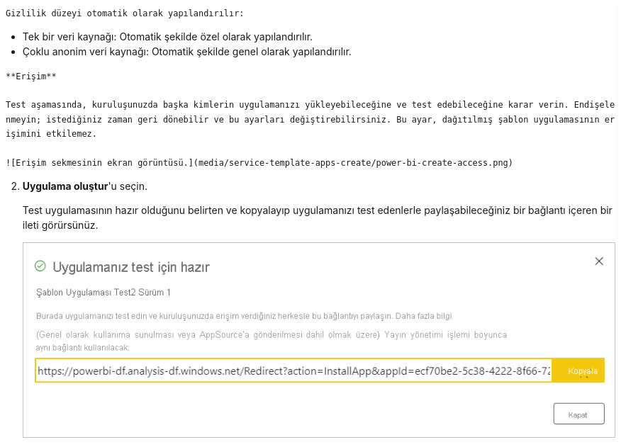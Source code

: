    Gizlilik düzeyi otomatik olarak yapılandırılır:
   * Tek bir veri kaynağı: Otomatik şekilde özel olarak yapılandırılır.
   * Çoklu anonim veri kaynağı: Otomatik şekilde genel olarak yapılandırılır.

    **Erişim**
    
    Test aşamasında, kuruluşunuzda başka kimlerin uygulamanızı yükleyebileceğine ve test edebileceğine karar verin. Endişelenmeyin; istediğiniz zaman geri dönebilir ve bu ayarları değiştirebilirsiniz. Bu ayar, dağıtılmış şablon uygulamasının erişimini etkilemez.

    ![Erişim sekmesinin ekran görüntüsü.](media/service-template-apps-create/power-bi-create-access.png)

2. **Uygulama oluştur**'u seçin.

    Test uygulamasının hazır olduğunu belirten ve kopyalayıp uygulamanızı test edenlerle paylaşabileceğiniz bir bağlantı içeren bir ileti görürsünüz.

    ![Test uygulaması hazır](media/service-template-apps-create/power-bi-template-app-test-ready.png)
